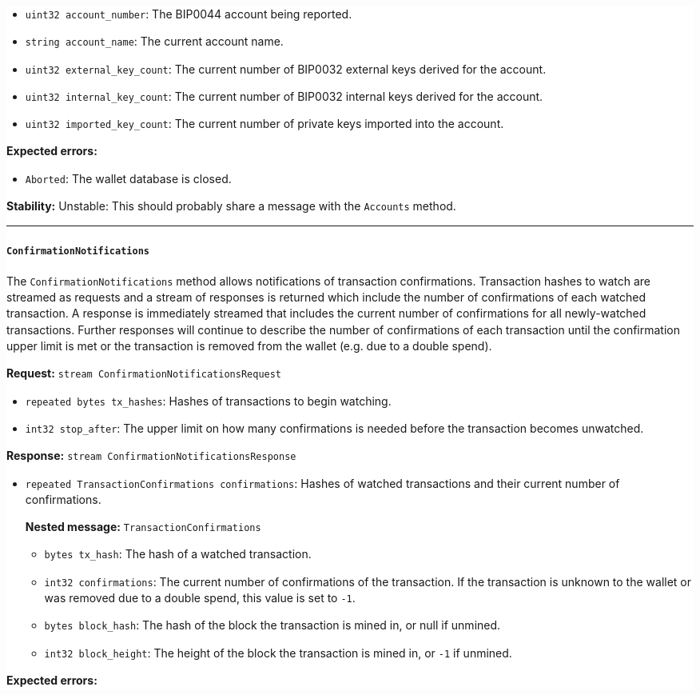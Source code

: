 - `uint32 account_number`: The BIP0044 account being reported.

- `string account_name`: The current account name.

- `uint32 external_key_count`: The current number of BIP0032 external keys
  derived for the account.

- `uint32 internal_key_count`: The current number of BIP0032 internal keys
  derived for the account.

- `uint32 imported_key_count`: The current number of private keys imported into
  the account.

**Expected errors:**

- `Aborted`: The wallet database is closed.

**Stability:** Unstable: This should probably share a message with the
  `Accounts` method.

___

#### `ConfirmationNotifications`

The `ConfirmationNotifications` method allows notifications of transaction
confirmations.  Transaction hashes to watch are streamed as requests and a
stream of responses is returned which include the number of confirmations of
each watched transaction.  A response is immediately streamed that includes the
current number of confirmations for all newly-watched transactions.  Further
responses will continue to describe the number of confirmations of each
transaction until the confirmation upper limit is met or the transaction is
removed from the wallet (e.g. due to a double spend).

**Request:** `stream ConfirmationNotificationsRequest`

- `repeated bytes tx_hashes`: Hashes of transactions to begin watching.

- `int32 stop_after`: The upper limit on how many confirmations is needed before
  the transaction becomes unwatched.

**Response:** `stream ConfirmationNotificationsResponse`

- `repeated TransactionConfirmations confirmations`: Hashes of watched
  transactions and their current number of confirmations.

  **Nested message:** `TransactionConfirmations`

  - `bytes tx_hash`: The hash of a watched transaction.

  - `int32 confirmations`: The current number of confirmations of the
    transaction.  If the transaction is unknown to the wallet or was removed due
    to a double spend, this value is set to `-1`.

  - `bytes block_hash`: The hash of the block the transaction is mined in, or
    null if unmined.

  - `int32 block_height`: The height of the block the transaction is mined in,
    or `-1` if unmined.

**Expected errors:**
